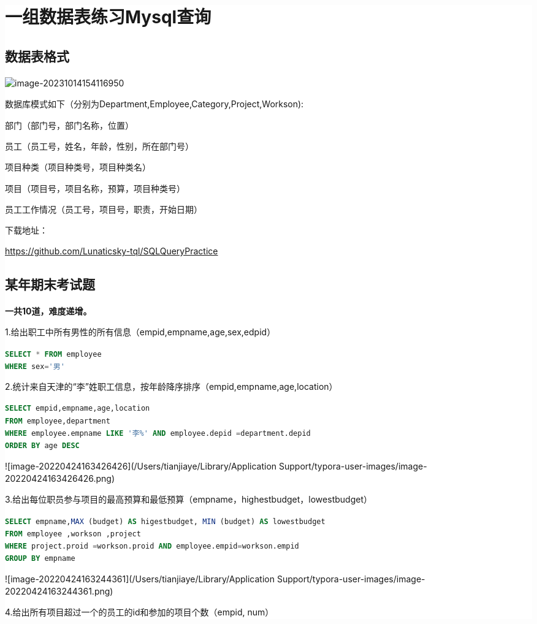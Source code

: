 # 一组数据表练习Mysql查询

## 数据表格式

![image-20231014154116950](基于GaussDB的查询练习.assets/image-20231014154116950.png)

数据库模式如下（分别为Department,Employee,Category,Project,Workson):

部门（部门号，部门名称，位置）

员工（员工号，姓名，年龄，性别，所在部门号）

项目种类（项目种类号，项目种类名）

项目（项目号，项目名称，预算，项目种类号）

员工工作情况（员工号，项目号，职责，开始日期）

下载地址：

https://github.com/Lunaticsky-tql/SQLQueryPractice

## 某年期末考试题

**一共10道，难度递增。**

1.给出职工中所有男性的所有信息（empid,empname,age,sex,edpid）

```sql
SELECT * FROM employee 
WHERE sex='男'
```

2.统计来自天津的“李”姓职工信息，按年龄降序排序（empid,empname,age,location）

```sql
SELECT empid,empname,age,location
FROM employee,department
WHERE employee.empname LIKE '李%' AND employee.depid =department.depid 
ORDER BY age DESC 
```

![image-20220424163426426](/Users/tianjiaye/Library/Application Support/typora-user-images/image-20220424163426426.png)

3.给出每位职员参与项目的最高预算和最低预算（empname，highestbudget，lowestbudget）

```sql
SELECT empname,MAX (budget) AS higestbudget, MIN (budget) AS lowestbudget
FROM employee ,workson ,project 
WHERE project.proid =workson.proid AND employee.empid=workson.empid
GROUP BY empname
```

![image-20220424163244361](/Users/tianjiaye/Library/Application Support/typora-user-images/image-20220424163244361.png)

4.给出所有项目超过一个的员工的id和参加的项目个数（empid, num）
